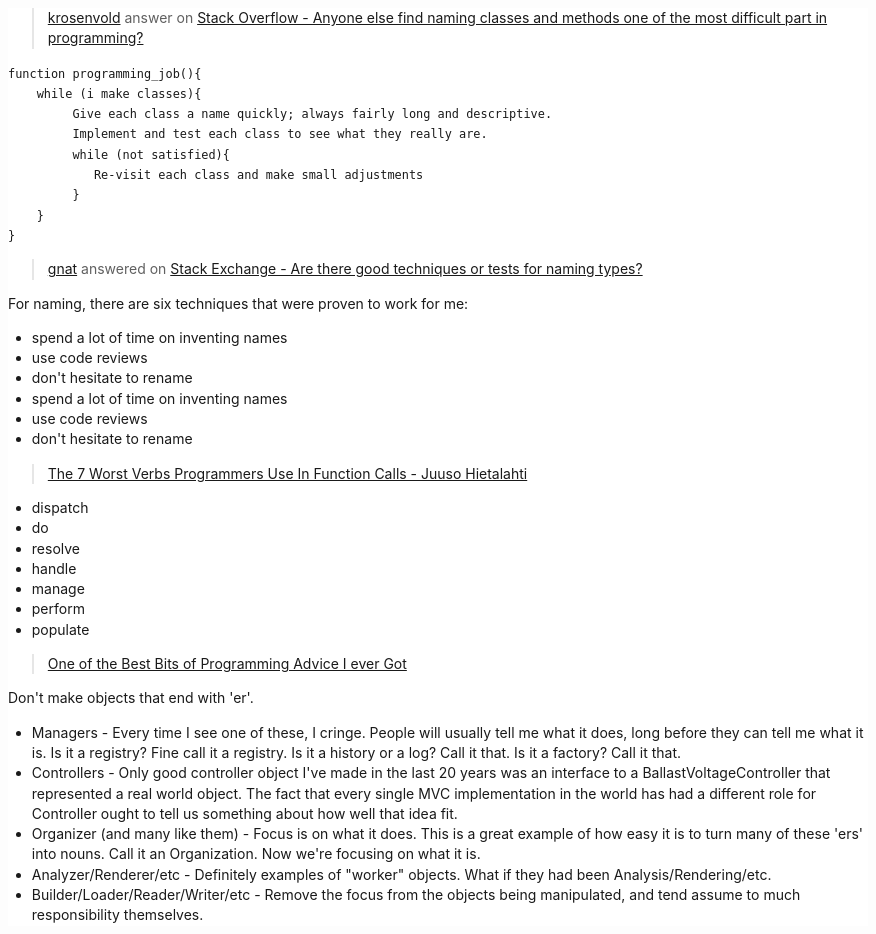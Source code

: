> [krosenvold](https://stackoverflow.com/posts/422093/revisions) answer on [Stack Overflow - Anyone else find naming classes and methods one of the most difficult part in programming?](https://stackoverflow.com/questions/421965/anyone-else-find-naming-classes-and-methods-one-of-the-most-difficult-part-in-pr/423140#423140)

```
function programming_job(){
    while (i make classes){
         Give each class a name quickly; always fairly long and descriptive.
         Implement and test each class to see what they really are.
         while (not satisfied){
            Re-visit each class and make small adjustments
         }
    }
}
```

> [gnat](http://programmers.stackexchange.com/users/31260/gnat) answered on [Stack Exchange - Are there good techniques or tests for naming types?](http://programmers.stackexchange.com/questions/129961/are-there-good-techniques-or-tests-for-naming-types)

For naming, there are six techniques that were proven to work for me:

- spend a lot of time on inventing names
- use code reviews
- don't hesitate to rename
- spend a lot of time on inventing names
- use code reviews
- don't hesitate to rename

> [The 7 Worst Verbs Programmers Use In Function Calls - Juuso Hietalahti](http://www.gameproducer.net/2008/11/11/the-7-worst-verbs-programmers-use-in-function-calls/)

- dispatch
- do
- resolve
- handle
- manage
- perform
- populate

> [One of the Best Bits of Programming Advice I ever Got](http://objology.blogspot.com/2011/09/one-of-best-bits-of-programming-advice.html)

Don't make objects that end with 'er'.

- Managers - Every time I see one of these, I cringe. People will usually tell me what it does, long before they can tell me what it is. Is it a registry? Fine call it a registry. Is it a history or a log? Call it that. Is it a factory? Call it that.
- Controllers - Only good controller object I've made in the last 20 years was an interface to a BallastVoltageController that represented a real world object. The fact that every single MVC implementation in the world has had a different role for Controller ought to tell us something about how well that idea fit.
- Organizer (and many like them) - Focus is on what it does. This is a great example of how easy it is to turn many of these 'ers' into nouns. Call it an Organization. Now we're focusing on what it is.
- Analyzer/Renderer/etc - Definitely examples of "worker" objects. What if they had been Analysis/Rendering/etc.
- Builder/Loader/Reader/Writer/etc - Remove the focus from the objects being manipulated, and tend assume to much responsibility themselves.
